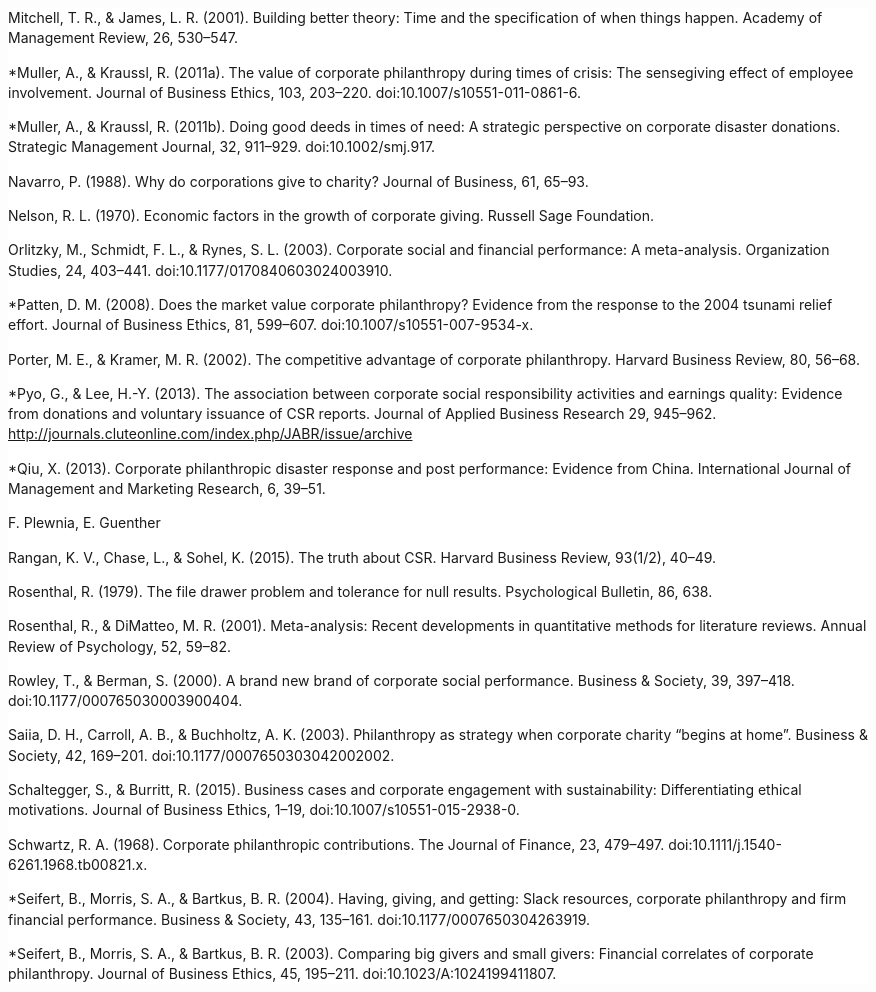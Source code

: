 Mitchell, T. R., & James, L. R. (2001). Building better theory: Time and the specification of when things happen. Academy of Management Review, 26, 530–547.

*Muller, A., & Kraussl, R. (2011a). The value of corporate philanthropy during times of crisis: The sensegiving effect of employee involvement. Journal of Business Ethics, 103, 203–220. doi:10.1007/s10551-011-0861-6.

*Muller, A., & Kraussl, R. (2011b). Doing good deeds in times of need: A strategic perspective on corporate disaster donations. Strategic Management Journal, 32, 911–929. doi:10.1002/smj.917.

Navarro, P. (1988). Why do corporations give to charity? Journal of Business, 61, 65–93.

Nelson, R. L. (1970). Economic factors in the growth of corporate giving. Russell Sage Foundation.

Orlitzky, M., Schmidt, F. L., & Rynes, S. L. (2003). Corporate social and financial performance: A meta-analysis. Organization Studies, 24, 403–441. doi:10.1177/0170840603024003910.

*Patten, D. M. (2008). Does the market value corporate philanthropy? Evidence from the response to the 2004 tsunami relief effort. Journal of Business Ethics, 81, 599–607. doi:10.1007/s10551-007-9534-x.

Porter, M. E., & Kramer, M. R. (2002). The competitive advantage of corporate philanthropy. Harvard Business Review, 80, 56–68.

*Pyo, G., & Lee, H.-Y. (2013). The association between corporate social responsibility activities and earnings quality: Evidence from donations and voluntary issuance of CSR reports. Journal of Applied Business Research 29, 945–962. http://journals.cluteonline.com/index.php/JABR/issue/archive

*Qiu, X. (2013). Corporate philanthropic disaster response and post performance: Evidence from China. International Journal of Management and Marketing Research, 6, 39–51.

F. Plewnia, E. Guenther

Rangan, K. V., Chase, L., & Sohel, K. (2015). The truth about CSR. Harvard Business Review, 93(1/2), 40–49.

Rosenthal, R. (1979). The file drawer problem and tolerance for null results. Psychological Bulletin, 86, 638.

Rosenthal, R., & DiMatteo, M. R. (2001). Meta-analysis: Recent developments in quantitative methods for literature reviews. Annual Review of Psychology, 52, 59–82.

Rowley, T., & Berman, S. (2000). A brand new brand of corporate social performance. Business & Society, 39, 397–418. doi:10.1177/000765030003900404.

Saiia, D. H., Carroll, A. B., & Buchholtz, A. K. (2003). Philanthropy as strategy when corporate charity “begins at home”. Business & Society, 42, 169–201. doi:10.1177/0007650303042002002.

Schaltegger, S., & Burritt, R. (2015). Business cases and corporate engagement with sustainability: Differentiating ethical motivations. Journal of Business Ethics, 1–19, doi:10.1007/s10551-015-2938-0.

Schwartz, R. A. (1968). Corporate philanthropic contributions. The Journal of Finance, 23, 479–497. doi:10.1111/j.1540-6261.1968.tb00821.x.

*Seifert, B., Morris, S. A., & Bartkus, B. R. (2004). Having, giving, and getting: Slack resources, corporate philanthropy and firm financial performance. Business & Society, 43, 135–161. doi:10.1177/0007650304263919.

*Seifert, B., Morris, S. A., & Bartkus, B. R. (2003). Comparing big givers and small givers: Financial correlates of corporate philanthropy. Journal of Business Ethics, 45, 195–211. doi:10.1023/A:1024199411807.
